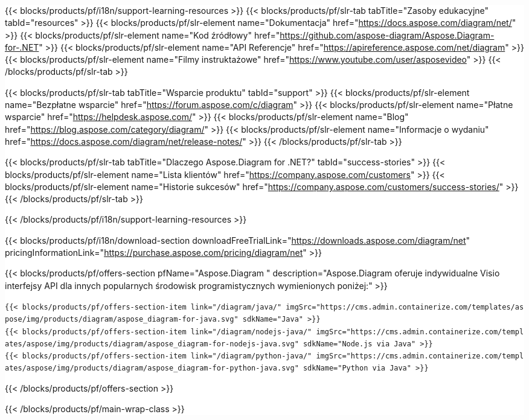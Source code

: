 
{{< blocks/products/pf/i18n/support-learning-resources >}}
{{< blocks/products/pf/slr-tab tabTitle="Zasoby edukacyjne" tabId="resources" >}}
{{< blocks/products/pf/slr-element name="Dokumentacja" href="https://docs.aspose.com/diagram/net/" >}}
{{< blocks/products/pf/slr-element name="Kod źródłowy" href="https://github.com/aspose-diagram/Aspose.Diagram-for-.NET" >}}
{{< blocks/products/pf/slr-element name="API Referencje" href="https://apireference.aspose.com/net/diagram" >}}
{{< blocks/products/pf/slr-element name="Filmy instruktażowe" href="https://www.youtube.com/user/asposevideo" >}}
{{< /blocks/products/pf/slr-tab >}}

{{< blocks/products/pf/slr-tab tabTitle="Wsparcie produktu" tabId="support" >}}
{{< blocks/products/pf/slr-element name="Bezpłatne wsparcie" href="https://forum.aspose.com/c/diagram" >}}
{{< blocks/products/pf/slr-element name="Płatne wsparcie" href="https://helpdesk.aspose.com/" >}}
{{< blocks/products/pf/slr-element name="Blog" href="https://blog.aspose.com/category/diagram/" >}}
{{< blocks/products/pf/slr-element name="Informacje o wydaniu" href="https://docs.aspose.com/diagram/net/release-notes/" >}}
{{< /blocks/products/pf/slr-tab >}}

{{< blocks/products/pf/slr-tab tabTitle="Dlaczego Aspose.Diagram for .NET?" tabId="success-stories" >}}
{{< blocks/products/pf/slr-element name="Lista klientów" href="https://company.aspose.com/customers" >}}
{{< blocks/products/pf/slr-element name="Historie sukcesów" href="https://company.aspose.com/customers/success-stories/" >}}
{{< /blocks/products/pf/slr-tab >}}

{{< /blocks/products/pf/i18n/support-learning-resources >}}

{{< blocks/products/pf/i18n/download-section downloadFreeTrialLink="https://downloads.aspose.com/diagram/net" pricingInformationLink="https://purchase.aspose.com/pricing/diagram/net" >}}

{{< blocks/products/pf/offers-section pfName="Aspose.Diagram " description="Aspose.Diagram oferuje indywidualne Visio interfejsy API dla innych popularnych środowisk programistycznych wymienionych poniżej:" >}}

    {{< blocks/products/pf/offers-section-item link="/diagram/java/" imgSrc="https://cms.admin.containerize.com/templates/aspose/img/products/diagram/aspose_diagram-for-java.svg" sdkName="Java" >}}
    {{< blocks/products/pf/offers-section-item link="/diagram/nodejs-java/" imgSrc="https://cms.admin.containerize.com/templates/aspose/img/products/diagram/aspose_diagram-for-nodejs-java.svg" sdkName="Node.js via Java" >}}
	{{< blocks/products/pf/offers-section-item link="/diagram/python-java/" imgSrc="https://cms.admin.containerize.com/templates/aspose/img/products/diagram/aspose_diagram-for-python-java.svg" sdkName="Python via Java" >}}

{{< /blocks/products/pf/offers-section >}}

{{< /blocks/products/pf/main-wrap-class >}}
